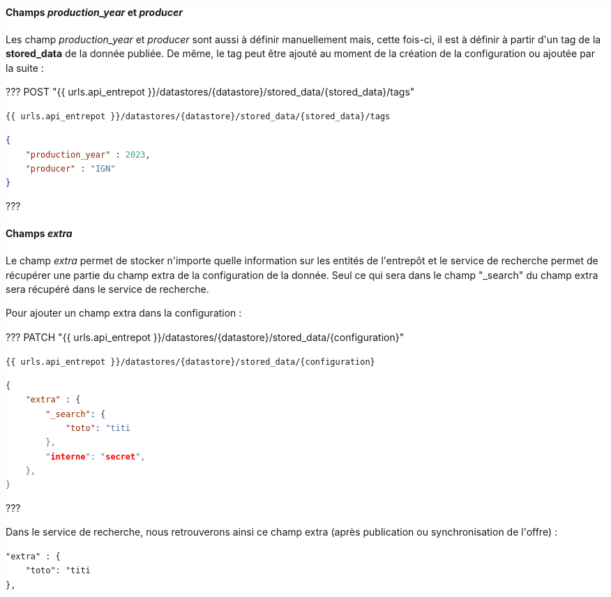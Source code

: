 #### Champs *production_year* et *producer*

Les champ *production_year* et *producer* sont aussi à définir manuellement mais, cette fois-ci, il est à définir à partir d'un tag de la **stored_data** de la donnée publiée. De même, le tag peut être ajouté au moment de la création de la configuration ou ajoutée par la suite :

??? POST "{{ urls.api_entrepot }}/datastores/{datastore}/stored_data/{stored_data}/tags"

```title="Contenu"
{{ urls.api_entrepot }}/datastores/{datastore}/stored_data/{stored_data}/tags
```

```json
{
    "production_year" : 2023,
    "producer" : "IGN"
}
```
???
<br>

#### Champs *extra*

Le champ *extra* permet de stocker n'importe quelle information sur les entités de l'entrepôt et le service de recherche permet de récupérer une partie du champ extra de la configuration de la donnée. Seul ce qui sera dans le champ "_search" du champ extra sera récupéré dans le service de recherche.

Pour ajouter un champ extra dans la configuration :

??? PATCH "{{ urls.api_entrepot }}/datastores/{datastore}/stored_data/{configuration}"

```title="Contenu"
{{ urls.api_entrepot }}/datastores/{datastore}/stored_data/{configuration}
```

```json
{
    "extra" : {
        "_search": {
            "toto": "titi
        },
        "interne": "secret",
    },
}
```
???
<br>

Dans le service de recherche, nous retrouverons ainsi ce champ extra (après publication ou synchronisation de l'offre) :

```
"extra" : {
    "toto": "titi
},
```
